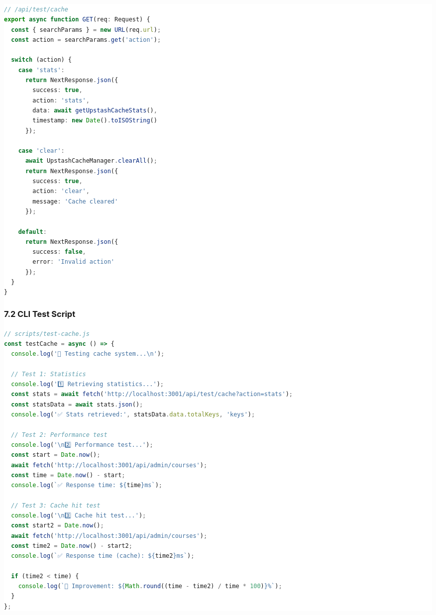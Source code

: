 ```typescript
// /api/test/cache
export async function GET(req: Request) {
  const { searchParams } = new URL(req.url);
  const action = searchParams.get('action');

  switch (action) {
    case 'stats':
      return NextResponse.json({
        success: true,
        action: 'stats',
        data: await getUpstashCacheStats(),
        timestamp: new Date().toISOString()
      });
    
    case 'clear':
      await UpstashCacheManager.clearAll();
      return NextResponse.json({
        success: true,
        action: 'clear',
        message: 'Cache cleared'
      });
    
    default:
      return NextResponse.json({
        success: false,
        error: 'Invalid action'
      });
  }
}
```

### 7.2 CLI Test Script

```javascript
// scripts/test-cache.js
const testCache = async () => {
  console.log('🧪 Testing cache system...\n');
  
  // Test 1: Statistics
  console.log('1️⃣ Retrieving statistics...');
  const stats = await fetch('http://localhost:3001/api/test/cache?action=stats');
  const statsData = await stats.json();
  console.log('✅ Stats retrieved:', statsData.data.totalKeys, 'keys');
  
  // Test 2: Performance test
  console.log('\n2️⃣ Performance test...');
  const start = Date.now();
  await fetch('http://localhost:3001/api/admin/courses');
  const time = Date.now() - start;
  console.log(`✅ Response time: ${time}ms`);
  
  // Test 3: Cache hit test
  console.log('\n3️⃣ Cache hit test...');
  const start2 = Date.now();
  await fetch('http://localhost:3001/api/admin/courses');
  const time2 = Date.now() - start2;
  console.log(`✅ Response time (cache): ${time2}ms`);
  
  if (time2 < time) {
    console.log(`🚀 Improvement: ${Math.round((time - time2) / time * 100)}%`);
  }
};

```